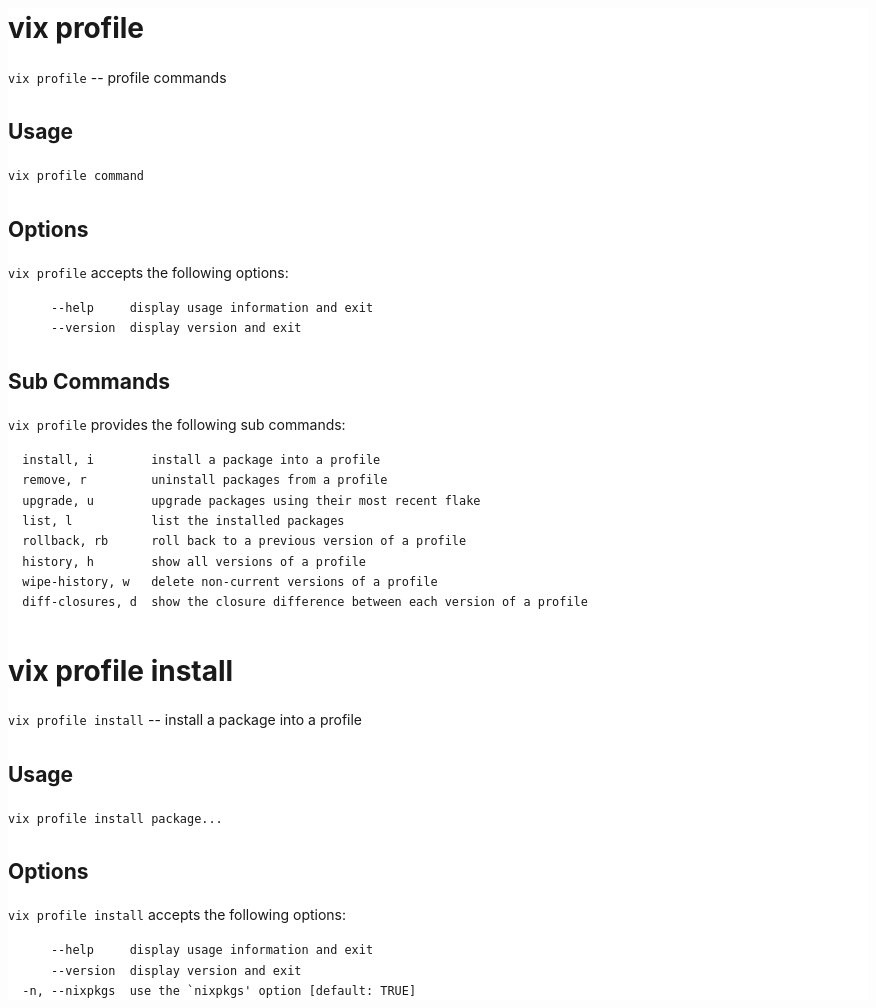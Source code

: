 # vix profile

`vix profile` -- profile commands

## Usage

``` shell
vix profile command
```

## Options

`vix profile` accepts the following options:

``` shell
      --help     display usage information and exit
      --version  display version and exit

```

## Sub Commands

`vix profile` provides the following sub commands:

``` shell
  install, i        install a package into a profile
  remove, r         uninstall packages from a profile
  upgrade, u        upgrade packages using their most recent flake
  list, l           list the installed packages
  rollback, rb      roll back to a previous version of a profile
  history, h        show all versions of a profile
  wipe-history, w   delete non-current versions of a profile
  diff-closures, d  show the closure difference between each version of a profile

```

# vix profile install

`vix profile install` -- install a package into a profile

## Usage

``` shell
vix profile install package...
```

## Options

`vix profile install` accepts the following options:

``` shell
      --help     display usage information and exit
      --version  display version and exit
  -n, --nixpkgs  use the `nixpkgs' option [default: TRUE]

```
